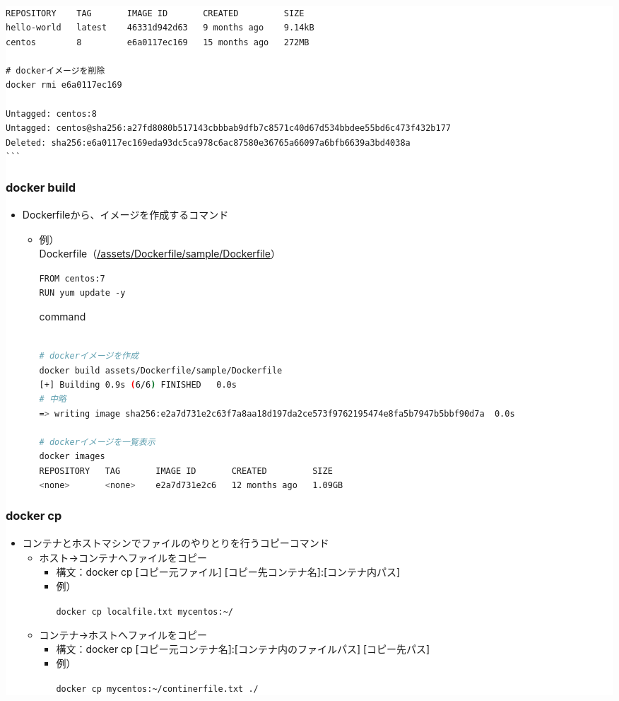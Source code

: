     REPOSITORY    TAG       IMAGE ID       CREATED         SIZE
    hello-world   latest    46331d942d63   9 months ago    9.14kB
    centos        8         e6a0117ec169   15 months ago   272MB

    # dockerイメージを削除
    docker rmi e6a0117ec169

    Untagged: centos:8
    Untagged: centos@sha256:a27fd8080b517143cbbbab9dfb7c8571c40d67d534bbdee55bd6c473f432b177
    Deleted: sha256:e6a0117ec169eda93dc5ca978c6ac87580e36765a66097a6bfb6639a3bd4038a
    ```

### docker build
- Dockerfileから、イメージを作成するコマンド

  - 例）  
    Dockerfile（[/assets/Dockerfile/sample/Dockerfile](/assets/Dockerfile/sample/Dockerfile)）
    ```docker
    FROM centos:7
    RUN yum update -y
    ```

    command
    ```sh

    # dockerイメージを作成
    docker build assets/Dockerfile/sample/Dockerfile
    [+] Building 0.9s (6/6) FINISHED   0.0s
    # 中略
    => writing image sha256:e2a7d731e2c63f7a8aa18d197da2ce573f9762195474e8fa5b7947b5bbf90d7a  0.0s

    # dockerイメージを一覧表示
    docker images
    REPOSITORY   TAG       IMAGE ID       CREATED         SIZE
    <none>       <none>    e2a7d731e2c6   12 months ago   1.09GB    
    ```

### docker cp
- コンテナとホストマシンでファイルのやりとりを行うコピーコマンド
  - ホスト→コンテナへファイルをコピー
    - 構文：docker cp [コピー元ファイル] [コピー先コンテナ名]:[コンテナ内パス]
    - 例）
        ```sh
        docker cp localfile.txt mycentos:~/
        ```
  - コンテナ→ホストへファイルをコピー
    - 構文：docker cp [コピー元コンテナ名]:[コンテナ内のファイルパス] [コピー先パス]
    - 例）
        ```sh
        docker cp mycentos:~/continerfile.txt ./
        ```
